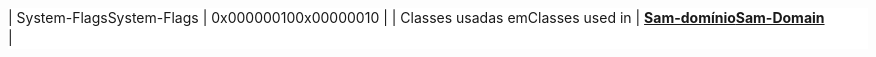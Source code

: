 | <span data-ttu-id="3172f-265">System-Flags</span><span class="sxs-lookup"><span data-stu-id="3172f-265">System-Flags</span></span>           | <span data-ttu-id="3172f-266">0x00000010</span><span class="sxs-lookup"><span data-stu-id="3172f-266">0x00000010</span></span>                                   |
| <span data-ttu-id="3172f-267">Classes usadas em</span><span class="sxs-lookup"><span data-stu-id="3172f-267">Classes used in</span></span>        | [<span data-ttu-id="3172f-268">**Sam-domínio**</span><span class="sxs-lookup"><span data-stu-id="3172f-268">**Sam-Domain**</span></span>](c-samdomain.md)<br/> |



 

 





